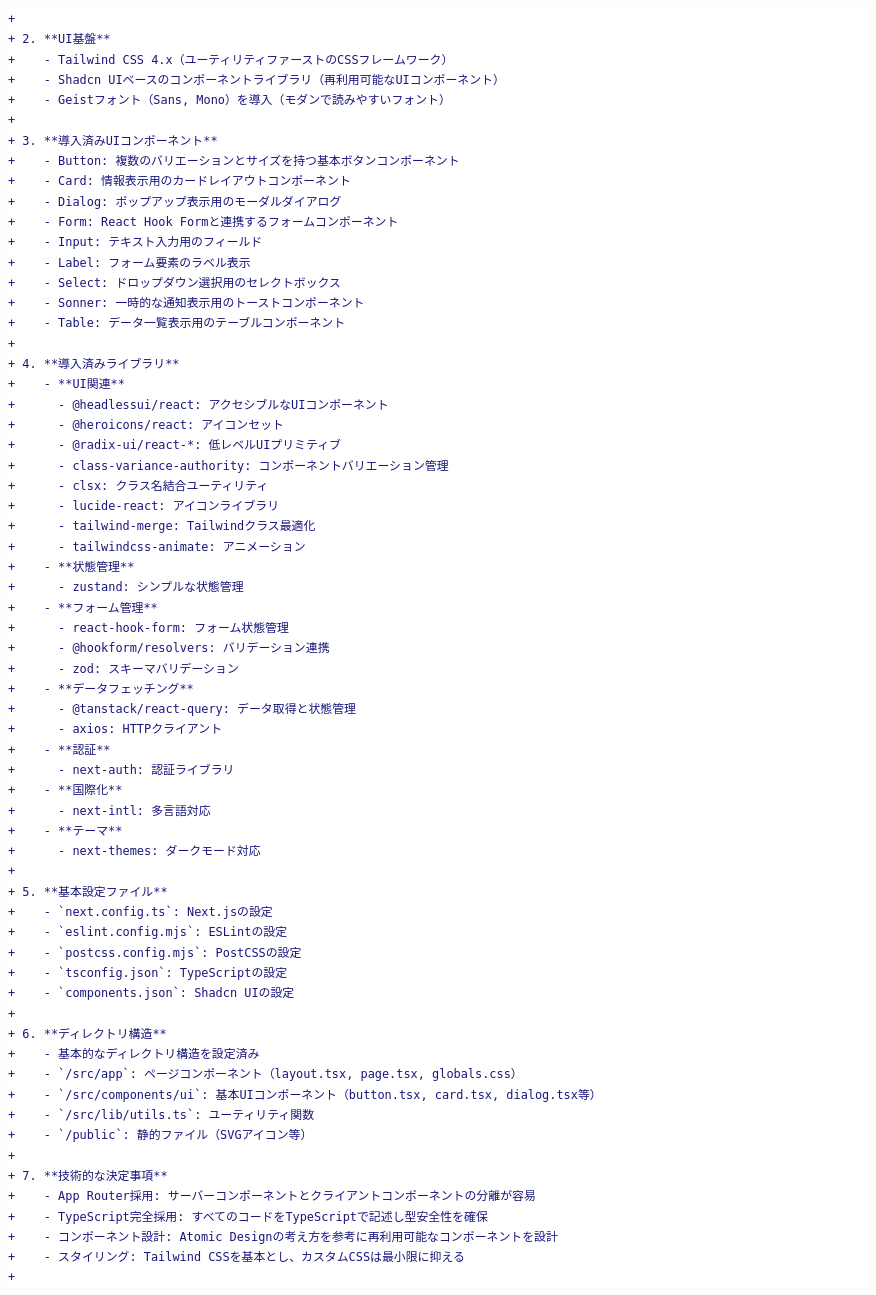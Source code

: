 ```diff
+ 
+ 2. **UI基盤**
+    - Tailwind CSS 4.x（ユーティリティファーストのCSSフレームワーク）
+    - Shadcn UIベースのコンポーネントライブラリ（再利用可能なUIコンポーネント）
+    - Geistフォント（Sans, Mono）を導入（モダンで読みやすいフォント）
+ 
+ 3. **導入済みUIコンポーネント**
+    - Button: 複数のバリエーションとサイズを持つ基本ボタンコンポーネント
+    - Card: 情報表示用のカードレイアウトコンポーネント
+    - Dialog: ポップアップ表示用のモーダルダイアログ
+    - Form: React Hook Formと連携するフォームコンポーネント
+    - Input: テキスト入力用のフィールド
+    - Label: フォーム要素のラベル表示
+    - Select: ドロップダウン選択用のセレクトボックス
+    - Sonner: 一時的な通知表示用のトーストコンポーネント
+    - Table: データ一覧表示用のテーブルコンポーネント
+ 
+ 4. **導入済みライブラリ**
+    - **UI関連**
+      - @headlessui/react: アクセシブルなUIコンポーネント
+      - @heroicons/react: アイコンセット
+      - @radix-ui/react-*: 低レベルUIプリミティブ
+      - class-variance-authority: コンポーネントバリエーション管理
+      - clsx: クラス名結合ユーティリティ
+      - lucide-react: アイコンライブラリ
+      - tailwind-merge: Tailwindクラス最適化
+      - tailwindcss-animate: アニメーション
+    - **状態管理**
+      - zustand: シンプルな状態管理
+    - **フォーム管理**
+      - react-hook-form: フォーム状態管理
+      - @hookform/resolvers: バリデーション連携
+      - zod: スキーマバリデーション
+    - **データフェッチング**
+      - @tanstack/react-query: データ取得と状態管理
+      - axios: HTTPクライアント
+    - **認証**
+      - next-auth: 認証ライブラリ
+    - **国際化**
+      - next-intl: 多言語対応
+    - **テーマ**
+      - next-themes: ダークモード対応
+ 
+ 5. **基本設定ファイル**
+    - `next.config.ts`: Next.jsの設定
+    - `eslint.config.mjs`: ESLintの設定
+    - `postcss.config.mjs`: PostCSSの設定
+    - `tsconfig.json`: TypeScriptの設定
+    - `components.json`: Shadcn UIの設定
+ 
+ 6. **ディレクトリ構造**
+    - 基本的なディレクトリ構造を設定済み
+    - `/src/app`: ページコンポーネント（layout.tsx, page.tsx, globals.css）
+    - `/src/components/ui`: 基本UIコンポーネント（button.tsx, card.tsx, dialog.tsx等）
+    - `/src/lib/utils.ts`: ユーティリティ関数
+    - `/public`: 静的ファイル（SVGアイコン等）
+ 
+ 7. **技術的な決定事項**
+    - App Router採用: サーバーコンポーネントとクライアントコンポーネントの分離が容易
+    - TypeScript完全採用: すべてのコードをTypeScriptで記述し型安全性を確保
+    - コンポーネント設計: Atomic Designの考え方を参考に再利用可能なコンポーネントを設計
+    - スタイリング: Tailwind CSSを基本とし、カスタムCSSは最小限に抑える
+ 
```